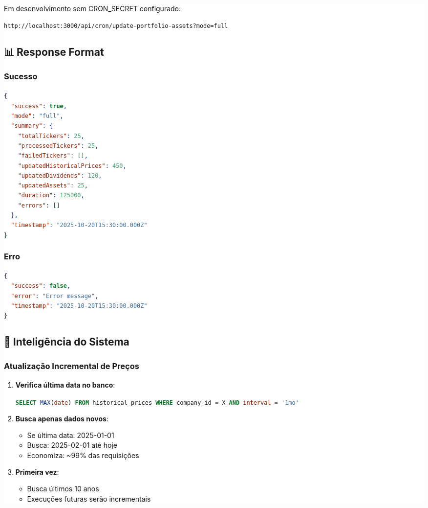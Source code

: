 Em desenvolvimento sem CRON_SECRET configurado:

```
http://localhost:3000/api/cron/update-portfolio-assets?mode=full
```

## 📊 Response Format

### Sucesso

```json
{
  "success": true,
  "mode": "full",
  "summary": {
    "totalTickers": 25,
    "processedTickers": 25,
    "failedTickers": [],
    "updatedHistoricalPrices": 450,
    "updatedDividends": 120,
    "updatedAssets": 25,
    "duration": 125000,
    "errors": []
  },
  "timestamp": "2025-10-20T15:30:00.000Z"
}
```

### Erro

```json
{
  "success": false,
  "error": "Error message",
  "timestamp": "2025-10-20T15:30:00.000Z"
}
```

## 🧠 Inteligência do Sistema

### Atualização Incremental de Preços

1. **Verifica última data no banco**:
   ```sql
   SELECT MAX(date) FROM historical_prices WHERE company_id = X AND interval = '1mo'
   ```

2. **Busca apenas dados novos**:
   - Se última data: 2025-01-01
   - Busca: 2025-02-01 até hoje
   - Economiza: ~99% das requisições

3. **Primeira vez**:
   - Busca últimos 10 anos
   - Execuções futuras serão incrementais
